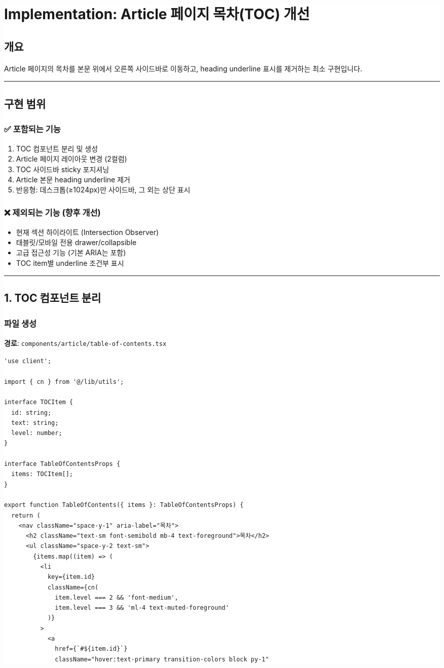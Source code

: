 # Implementation: Article 페이지 목차(TOC) 개선

## 개요

Article 페이지의 목차를 본문 위에서 오른쪽 사이드바로 이동하고, heading underline 표시를 제거하는 최소 구현입니다.

---

## 구현 범위

### ✅ 포함되는 기능
1. TOC 컴포넌트 분리 및 생성
2. Article 페이지 레이아웃 변경 (2컬럼)
3. TOC 사이드바 sticky 포지셔닝
4. Article 본문 heading underline 제거
5. 반응형: 데스크톱(≥1024px)만 사이드바, 그 외는 상단 표시

### ❌ 제외되는 기능 (향후 개선)
- 현재 섹션 하이라이트 (Intersection Observer)
- 태블릿/모바일 전용 drawer/collapsible
- 고급 접근성 기능 (기본 ARIA는 포함)
- TOC item별 underline 조건부 표시

---

## 1. TOC 컴포넌트 분리

### 파일 생성
**경로**: `components/article/table-of-contents.tsx`

```tsx
'use client';

import { cn } from '@/lib/utils';

interface TOCItem {
  id: string;
  text: string;
  level: number;
}

interface TableOfContentsProps {
  items: TOCItem[];
}

export function TableOfContents({ items }: TableOfContentsProps) {
  return (
    <nav className="space-y-1" aria-label="목차">
      <h2 className="text-sm font-semibold mb-4 text-foreground">목차</h2>
      <ul className="space-y-2 text-sm">
        {items.map((item) => (
          <li
            key={item.id}
            className={cn(
              item.level === 2 && 'font-medium',
              item.level === 3 && 'ml-4 text-muted-foreground'
            )}
          >
            <a
              href={`#${item.id}`}
              className="hover:text-primary transition-colors block py-1"
```